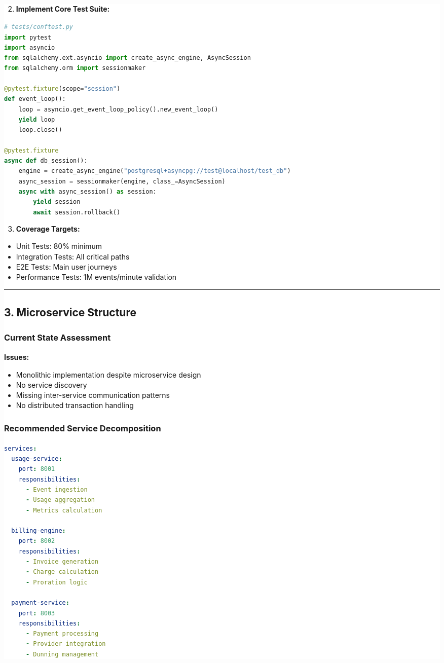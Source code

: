 2. **Implement Core Test Suite:**
```python
# tests/conftest.py
import pytest
import asyncio
from sqlalchemy.ext.asyncio import create_async_engine, AsyncSession
from sqlalchemy.orm import sessionmaker

@pytest.fixture(scope="session")
def event_loop():
    loop = asyncio.get_event_loop_policy().new_event_loop()
    yield loop
    loop.close()

@pytest.fixture
async def db_session():
    engine = create_async_engine("postgresql+asyncpg://test@localhost/test_db")
    async_session = sessionmaker(engine, class_=AsyncSession)
    async with async_session() as session:
        yield session
        await session.rollback()
```

3. **Coverage Targets:**
- Unit Tests: 80% minimum
- Integration Tests: All critical paths
- E2E Tests: Main user journeys
- Performance Tests: 1M events/minute validation

---

## 3. Microservice Structure

### Current State Assessment

**Issues:**
- Monolithic implementation despite microservice design
- No service discovery
- Missing inter-service communication patterns
- No distributed transaction handling

### Recommended Service Decomposition

```yaml
services:
  usage-service:
    port: 8001
    responsibilities:
      - Event ingestion
      - Usage aggregation
      - Metrics calculation
    
  billing-engine:
    port: 8002
    responsibilities:
      - Invoice generation
      - Charge calculation
      - Proration logic
    
  payment-service:
    port: 8003
    responsibilities:
      - Payment processing
      - Provider integration
      - Dunning management
```